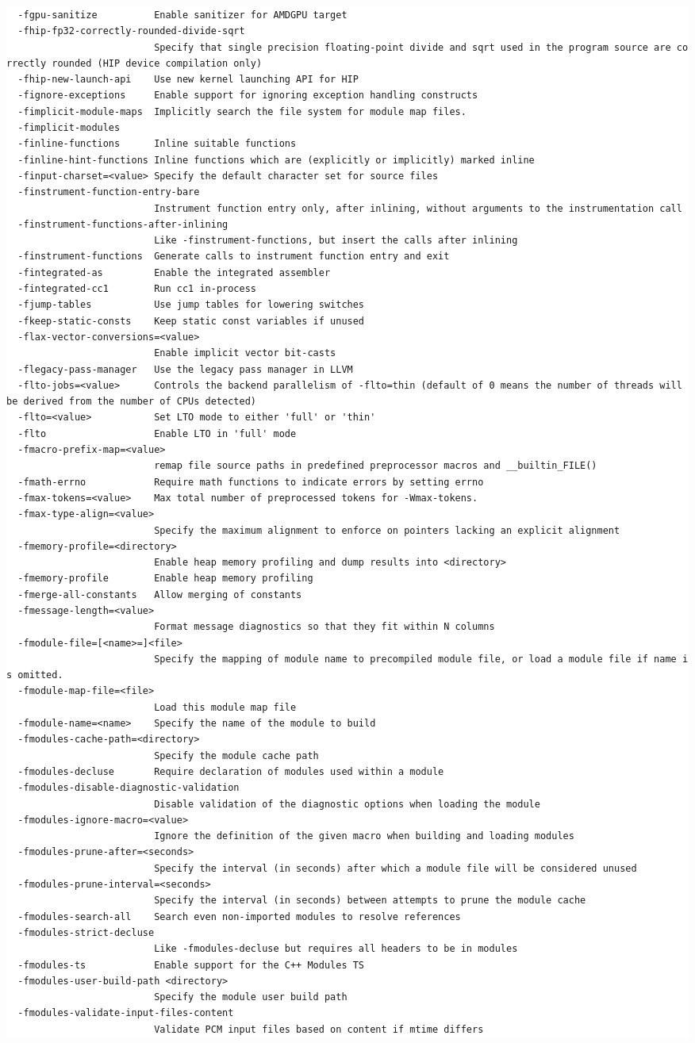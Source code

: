       -fgpu-sanitize          Enable sanitizer for AMDGPU target
      -fhip-fp32-correctly-rounded-divide-sqrt
                              Specify that single precision floating-point divide and sqrt used in the program source are correctly rounded (HIP device compilation only)
      -fhip-new-launch-api    Use new kernel launching API for HIP
      -fignore-exceptions     Enable support for ignoring exception handling constructs
      -fimplicit-module-maps  Implicitly search the file system for module map files.
      -fimplicit-modules      
      -finline-functions      Inline suitable functions
      -finline-hint-functions Inline functions which are (explicitly or implicitly) marked inline
      -finput-charset=<value> Specify the default character set for source files
      -finstrument-function-entry-bare
                              Instrument function entry only, after inlining, without arguments to the instrumentation call
      -finstrument-functions-after-inlining
                              Like -finstrument-functions, but insert the calls after inlining
      -finstrument-functions  Generate calls to instrument function entry and exit
      -fintegrated-as         Enable the integrated assembler
      -fintegrated-cc1        Run cc1 in-process
      -fjump-tables           Use jump tables for lowering switches
      -fkeep-static-consts    Keep static const variables if unused
      -flax-vector-conversions=<value>
                              Enable implicit vector bit-casts
      -flegacy-pass-manager   Use the legacy pass manager in LLVM
      -flto-jobs=<value>      Controls the backend parallelism of -flto=thin (default of 0 means the number of threads will be derived from the number of CPUs detected)
      -flto=<value>           Set LTO mode to either 'full' or 'thin'
      -flto                   Enable LTO in 'full' mode
      -fmacro-prefix-map=<value>
                              remap file source paths in predefined preprocessor macros and __builtin_FILE()
      -fmath-errno            Require math functions to indicate errors by setting errno
      -fmax-tokens=<value>    Max total number of preprocessed tokens for -Wmax-tokens.
      -fmax-type-align=<value>
                              Specify the maximum alignment to enforce on pointers lacking an explicit alignment
      -fmemory-profile=<directory>
                              Enable heap memory profiling and dump results into <directory>
      -fmemory-profile        Enable heap memory profiling
      -fmerge-all-constants   Allow merging of constants
      -fmessage-length=<value>
                              Format message diagnostics so that they fit within N columns
      -fmodule-file=[<name>=]<file>
                              Specify the mapping of module name to precompiled module file, or load a module file if name is omitted.
      -fmodule-map-file=<file>
                              Load this module map file
      -fmodule-name=<name>    Specify the name of the module to build
      -fmodules-cache-path=<directory>
                              Specify the module cache path
      -fmodules-decluse       Require declaration of modules used within a module
      -fmodules-disable-diagnostic-validation
                              Disable validation of the diagnostic options when loading the module
      -fmodules-ignore-macro=<value>
                              Ignore the definition of the given macro when building and loading modules
      -fmodules-prune-after=<seconds>
                              Specify the interval (in seconds) after which a module file will be considered unused
      -fmodules-prune-interval=<seconds>
                              Specify the interval (in seconds) between attempts to prune the module cache
      -fmodules-search-all    Search even non-imported modules to resolve references
      -fmodules-strict-decluse
                              Like -fmodules-decluse but requires all headers to be in modules
      -fmodules-ts            Enable support for the C++ Modules TS
      -fmodules-user-build-path <directory>
                              Specify the module user build path
      -fmodules-validate-input-files-content
                              Validate PCM input files based on content if mtime differs